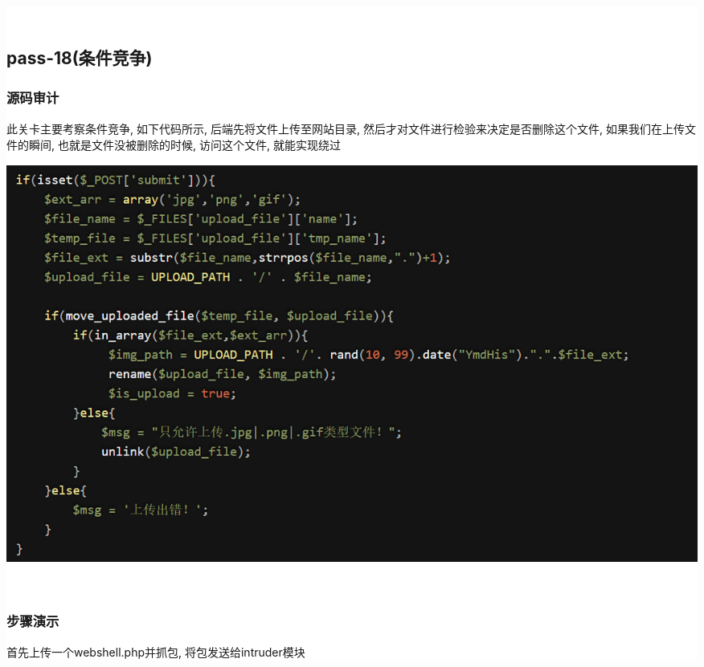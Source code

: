 <br>

## pass-18(条件竞争)

### 源码审计

此关卡主要考察条件竞争, 如下代码所示, 后端先将文件上传至网站目录, 然后才对文件进行检验来决定是否删除这个文件, 如果我们在上传文件的瞬间, 也就是文件没被删除的时候, 访问这个文件, 就能实现绕过

![image-20230111104332124](upload-labs/image-20230111104332124.png)

<br>	

### 步骤演示

首先上传一个webshell.php并抓包, 将包发送给intruder模块
